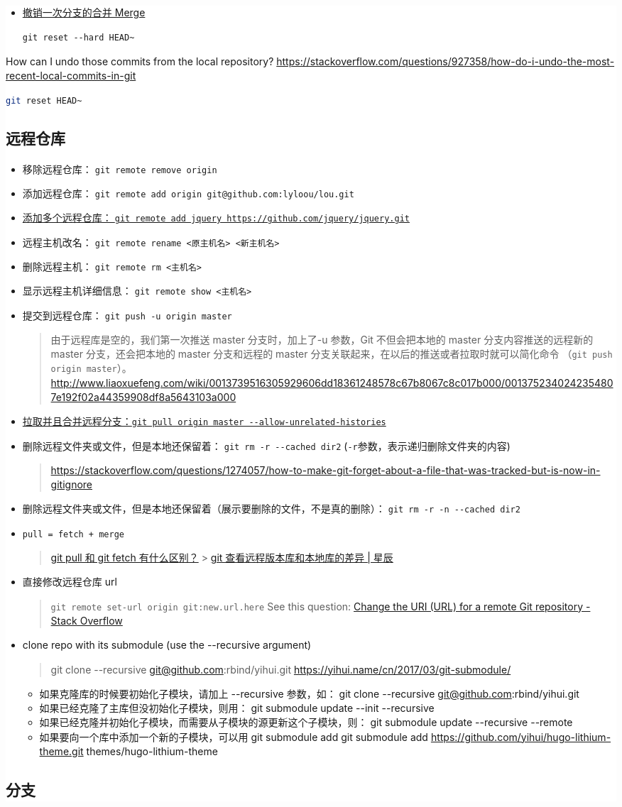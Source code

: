 - [撤销一次分支的合并 Merge](https://blog.csdn.net/a478555/article/details/50970930)
  ```
  git reset --hard HEAD~
  ```

How can I undo those commits from the local repository?
https://stackoverflow.com/questions/927358/how-do-i-undo-the-most-recent-local-commits-in-git

```sh
git reset HEAD~
```

## 远程仓库

- 移除远程仓库： `git remote remove origin`
- 添加远程仓库： `git remote add origin git@github.com:lyloou/lou.git`
- [添加多个远程仓库： `git remote add jquery https://github.com/jquery/jquery.git`](https://github.com/doggy8088/Learn-Git-in-30-days/blob/master/zh-tw/25.md#註冊遠端儲存庫)
- 远程主机改名： `git remote rename <原主机名> <新主机名>`
- 删除远程主机： `git remote rm <主机名>`
- 显示远程主机详细信息： `git remote show <主机名>`
- 提交到远程仓库： `git push -u origin master`
  > 由于远程库是空的，我们第一次推送 master 分支时，加上了-u 参数，Git 不但会把本地的 master 分支内容推送的远程新的
  > master 分支，还会把本地的 master 分支和远程的 master 分支关联起来，在以后的推送或者拉取时就可以简化命令
  > （`git push origin master`）。http://www.liaoxuefeng.com/wiki/0013739516305929606dd18361248578c67b8067c8c017b000/0013752340242354807e192f02a44359908df8a5643103a000
- [拉取并且合并远程分支：`git pull origin master --allow-unrelated-histories`](https://github.com/doggy8088/Learn-Git-in-30-days/blob/master/zh-tw/24.md#直接將現有的本地-git-儲存庫上傳到指定的-github-專案)
- 删除远程文件夹或文件，但是本地还保留着： `git rm -r --cached dir2` (`-r`参数，表示递归删除文件夹的内容)

  > https://stackoverflow.com/questions/1274057/how-to-make-git-forget-about-a-file-that-was-tracked-but-is-now-in-gitignore

- 删除远程文件夹或文件，但是本地还保留着（展示要删除的文件，不是真的删除）： `git rm -r -n --cached dir2`
- `pull = fetch + merge`
  > [git pull 和 git fetch 有什么区别？](https://ruby-china.org/topics/15729) > [git 查看远程版本库和本地库的差异 | 星辰](http://blog.kainaodong.com/?p=12)
- 直接修改远程仓库 url
  > `git remote set-url origin git:new.url.here`
  > See this question: [Change the URI (URL) for a remote Git repository - Stack Overflow](http://stackoverflow.com/questions/16330404/how-to-remove-remote-origin-from-git-repo/16330439)
- clone repo with its submodule (use the --recursive argument)
  > git clone --recursive git@github.com:rbind/yihui.git
  > https://yihui.name/cn/2017/03/git-submodule/
  - 如果克隆库的时候要初始化子模块，请加上 --recursive 参数，如：
    git clone --recursive git@github.com:rbind/yihui.git
  - 如果已经克隆了主库但没初始化子模块，则用：
    git submodule update --init --recursive
  - 如果已经克隆并初始化子模块，而需要从子模块的源更新这个子模块，则：
    git submodule update --recursive --remote
  - 如果要向一个库中添加一个新的子模块，可以用 git submodule add
    git submodule add https://github.com/yihui/hugo-lithium-theme.git themes/hugo-lithium-theme

## 分支

